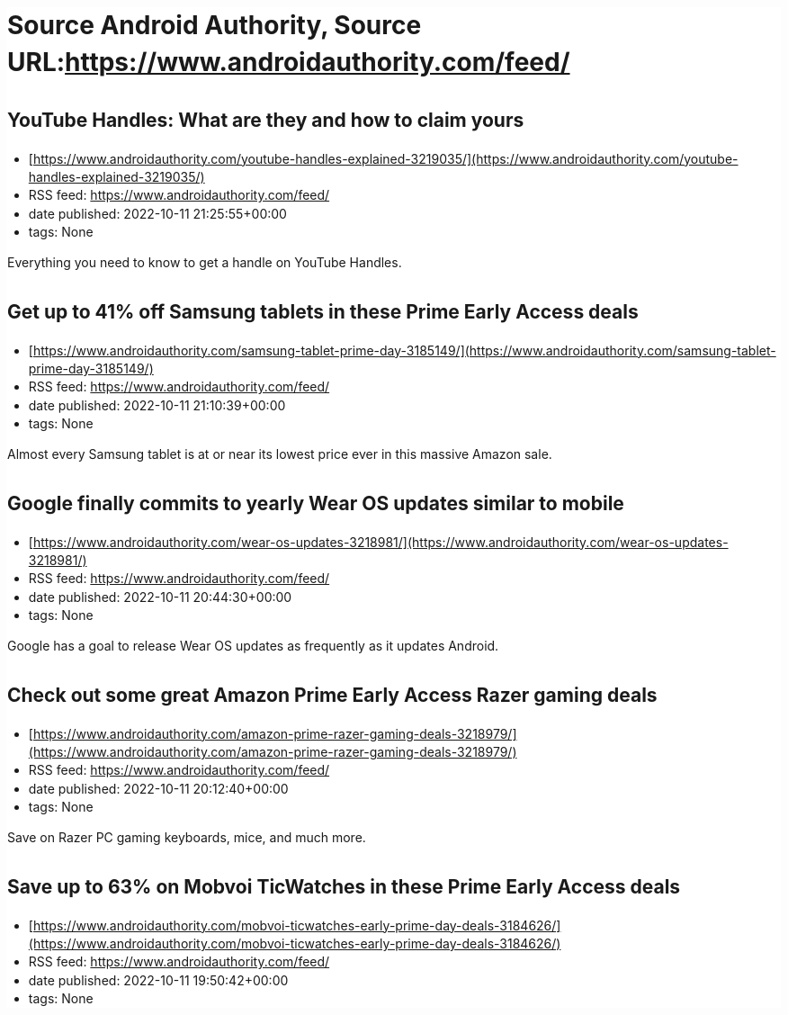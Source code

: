 # Source Android Authority, Source URL:https://www.androidauthority.com/feed/

## YouTube Handles: What are they and how to claim yours
 - [https://www.androidauthority.com/youtube-handles-explained-3219035/](https://www.androidauthority.com/youtube-handles-explained-3219035/)
 - RSS feed: https://www.androidauthority.com/feed/
 - date published: 2022-10-11 21:25:55+00:00
 - tags: None

Everything you need to know to get a handle on YouTube Handles.

## Get up to 41% off Samsung tablets in these Prime Early Access deals
 - [https://www.androidauthority.com/samsung-tablet-prime-day-3185149/](https://www.androidauthority.com/samsung-tablet-prime-day-3185149/)
 - RSS feed: https://www.androidauthority.com/feed/
 - date published: 2022-10-11 21:10:39+00:00
 - tags: None

Almost every Samsung tablet is at or near its lowest price ever in this massive Amazon sale.

## Google finally commits to yearly Wear OS updates similar to mobile
 - [https://www.androidauthority.com/wear-os-updates-3218981/](https://www.androidauthority.com/wear-os-updates-3218981/)
 - RSS feed: https://www.androidauthority.com/feed/
 - date published: 2022-10-11 20:44:30+00:00
 - tags: None

Google has a goal to release Wear OS updates as frequently as it updates Android.

## Check out some great Amazon Prime Early Access Razer gaming deals
 - [https://www.androidauthority.com/amazon-prime-razer-gaming-deals-3218979/](https://www.androidauthority.com/amazon-prime-razer-gaming-deals-3218979/)
 - RSS feed: https://www.androidauthority.com/feed/
 - date published: 2022-10-11 20:12:40+00:00
 - tags: None

Save on Razer PC gaming keyboards, mice, and much more.

## Save up to 63% on Mobvoi TicWatches in these Prime Early Access deals
 - [https://www.androidauthority.com/mobvoi-ticwatches-early-prime-day-deals-3184626/](https://www.androidauthority.com/mobvoi-ticwatches-early-prime-day-deals-3184626/)
 - RSS feed: https://www.androidauthority.com/feed/
 - date published: 2022-10-11 19:50:42+00:00
 - tags: None
